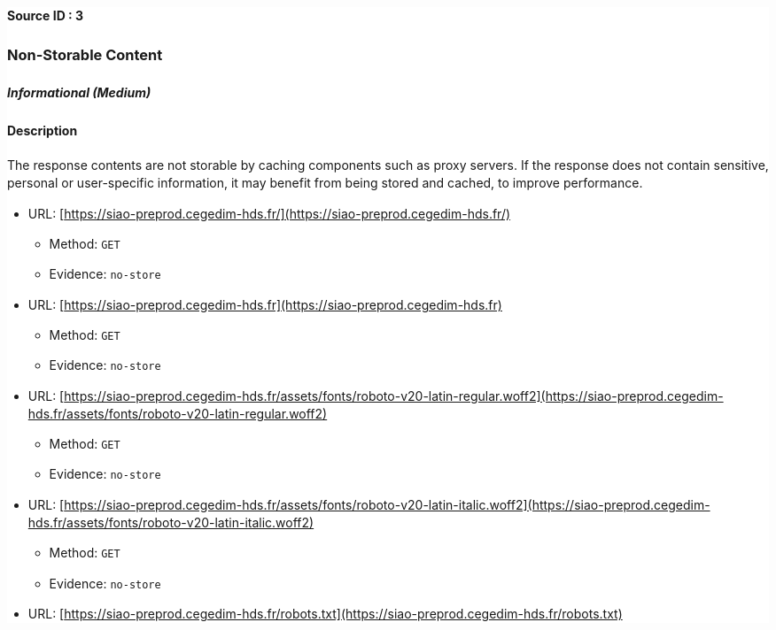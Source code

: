   
#### Source ID : 3

  
  
  
  
### Non-Storable Content
##### Informational (Medium)
  
  
  
  
#### Description
<p>The response contents are not storable by caching components such as proxy servers. If the response does not contain sensitive, personal or user-specific information, it may benefit from being stored and cached, to improve performance.</p>
  
  
  
* URL: [https://siao-preprod.cegedim-hds.fr/](https://siao-preprod.cegedim-hds.fr/)
  
  
  * Method: `GET`
  
  
  * Evidence: `no-store`
  
  
  
  
* URL: [https://siao-preprod.cegedim-hds.fr](https://siao-preprod.cegedim-hds.fr)
  
  
  * Method: `GET`
  
  
  * Evidence: `no-store`
  
  
  
  
* URL: [https://siao-preprod.cegedim-hds.fr/assets/fonts/roboto-v20-latin-regular.woff2](https://siao-preprod.cegedim-hds.fr/assets/fonts/roboto-v20-latin-regular.woff2)
  
  
  * Method: `GET`
  
  
  * Evidence: `no-store`
  
  
  
  
* URL: [https://siao-preprod.cegedim-hds.fr/assets/fonts/roboto-v20-latin-italic.woff2](https://siao-preprod.cegedim-hds.fr/assets/fonts/roboto-v20-latin-italic.woff2)
  
  
  * Method: `GET`
  
  
  * Evidence: `no-store`
  
  
  
  
* URL: [https://siao-preprod.cegedim-hds.fr/robots.txt](https://siao-preprod.cegedim-hds.fr/robots.txt)
  
  